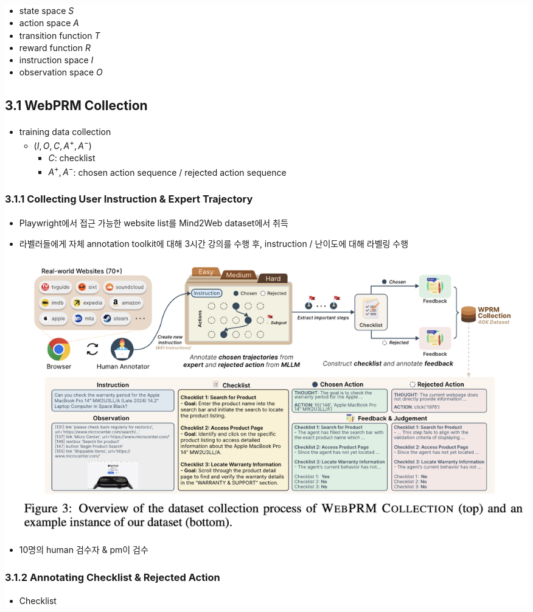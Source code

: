   - state space $S$
  - action space $A$
  - transition function $T$
  - reward function $R$
  - instruction space $I$
  - observation space $O$

  

## 3.1 WebPRM Collection

- training data collection
  - $(I, O, C, A^+, A^-)$
    - $C$: checklist
    - $A^+, A^-$: chosen action sequence / rejected action sequence

### 3.1.1 Collecting User Instruction & Expert Trajectory

- Playwright에서 접근 가능한 website list를 Mind2Web dataset에서 취득

- 라벨러들에게 자체 annotation toolkit에 대해 3시간 강의를 수행 후, instruction / 난이도에 대해 라벨링 수행

  ![](../images/2025-08-09/image-20250810164751354.png)

- 10명의 human 검수자 & pm이 검수

### 3.1.2 Annotating Checklist & Rejected Action

- Checklist
